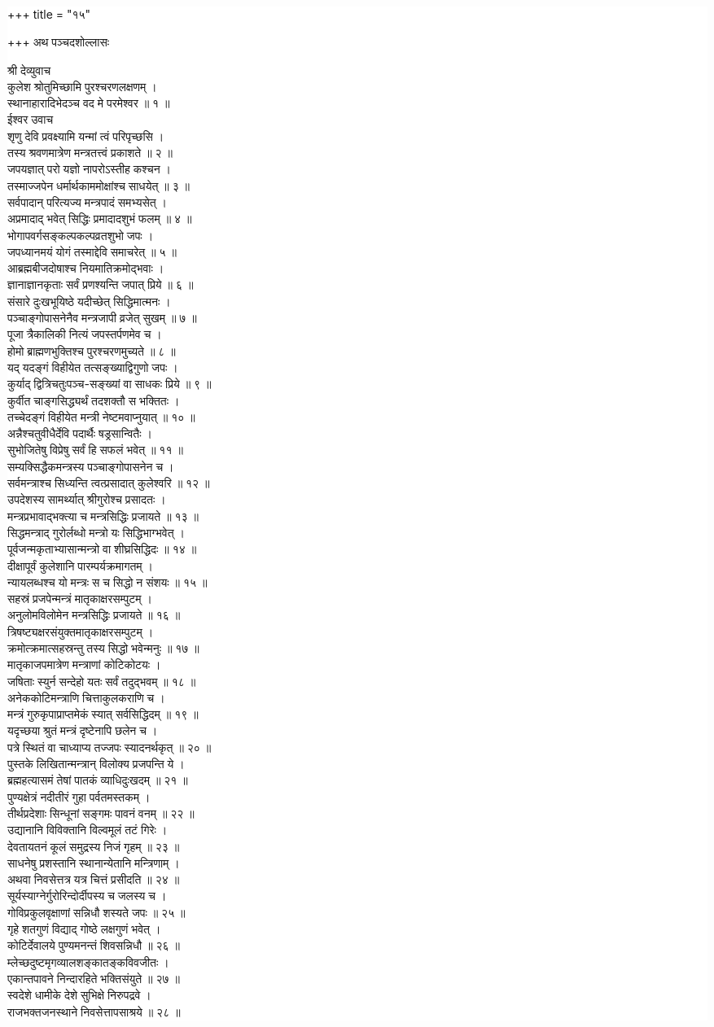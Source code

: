 +++
title = "१५"

+++
अथ पञ्चदशोल्लासः   
  
श्री देव्युवाच   
कुलेश श्रोतुमिच्छामि पुरश्चरणलक्षणम् ।   
स्थानाहारादिभेदञ्च वद मे परमेश्वर ॥ १ ॥  
ईश्वर उवाच    
शृणु देवि प्रवक्ष्यामि यन्मां त्वं परिपृच्छसि ।   
तस्य श्रवणमात्रेण मन्त्रतत्त्वं प्रकाशते ॥ २ ॥  
जपयज्ञात् परो यज्ञो नापरोऽस्तीह कश्चन ।   
तस्माज्जपेन धर्मार्थकाममोक्षांश्च साधयेत् ॥ ३ ॥  
सर्वपादान् परित्यज्य मन्त्रपादं समभ्यसेत् ।   
अप्रमादाद् भवेत् सिद्धिः प्रमादादशुभं फलम् ॥ ४ ॥  
भोगापवर्गसङ्कल्पकल्पव्रतशुभो जपः ।   
जपध्यानमयं योगं तस्माद्देवि समाचरेत् ॥ ५ ॥  
आब्रह्मबीजदोषाश्च नियमातिक्रमोद्भवाः ।   
ज्ञानाज्ञानकृताः सर्वं प्रणश्यन्ति जपात् प्रिये ॥ ६ ॥  
संसारे दुःखभूयिष्ठे यदीच्छेत् सिद्धिमात्मनः ।   
पञ्चाङ्गोपासनेनैव मन्त्रजापी व्रजेत् सुखम् ॥ ७ ॥  
पूजा त्रैकालिकी नित्यं जपस्तर्पणमेव च ।   
होमो ब्राह्मणभुक्तिश्च पुरश्चरणमुच्यते ॥ ८ ॥  
यद् यदङ्गं विहीयेत तत्सङ्ख्याद्विगुणो जपः ।   
कुर्याद् द्वित्रिचतुःपञ्च-सङ्ख्यां वा साधकः प्रिये ॥ ९ ॥  
कुर्वीत चाङ्गसिद्ध्यर्थं तदशक्तौ स भक्तितः ।   
तच्चेदङ्गं विहीयेत मन्त्री नेष्टमवाप्नुयात् ॥ १० ॥  
अन्नैश्चतुवीधैर्देवि पदार्थैः षड्रसान्वितैः ।   
सुभोजितेषु विप्रेषु सर्वं हि सफलं भवेत् ॥ ११ ॥  
सम्यक्सिद्धैकमन्त्रस्य पञ्चाङ्गोपासनेन च ।   
सर्वमन्त्राश्च सिध्यन्ति त्वत्प्रसादात् कुलेश्वरि ॥ १२ ॥  
उपदेशस्य सामर्थ्यात् श्रीगुरोश्च प्रसादतः ।   
मन्त्रप्रभावाद्भक्त्या च मन्त्रसिद्धिः प्रजायते ॥ १३ ॥  
सिद्धमन्त्राद् गुरोर्लब्धो मन्त्रो यः सिद्धिभाग्भवेत् ।   
पूर्वजन्मकृताभ्यासान्मन्त्रो वा शीघ्रसिद्धिदः ॥ १४ ॥  
दीक्षापूर्वं कुलेशानि पारम्पर्यक्रमागतम् ।   
न्यायलब्धश्च यो मन्त्रः स च सिद्धो न संशयः ॥ १५ ॥  
सहस्रं प्रजपेन्मन्त्रं मातृकाक्षरसम्पुटम् ।   
अनुलोमविलोमेन मन्त्रसिद्धिः प्रजायते ॥ १६ ॥  
त्रिषष्ट्यक्षरसंयुक्तमातृकाक्षरसम्पुटम् ।   
क्रमोत्क्रमात्सहस्रन्तु तस्य सिद्धो भवेन्मनुः ॥ १७ ॥  
मातृकाजपमात्रेण मन्त्राणां कोटिकोटयः ।   
जषिताः स्युर्न सन्देहो यतः सर्वं तदुद्भवम् ॥ १८ ॥  
अनेककोटिमन्त्राणि चित्ताकुलकराणि च ।   
मन्त्रं गुरुकृपाप्राप्तमेकं स्यात् सर्वसिद्धिदम् ॥ १९ ॥  
यदृच्छया श्रुतं मन्त्रं दृष्टेनापि छलेन च ।   
पत्रे स्थितं वा चाध्याप्य तज्जपः स्यादनर्थकृत् ॥ २० ॥  
पुस्तके लिखितान्मन्त्रान् विलोक्य प्रजपन्ति ये ।   
ब्रह्महत्यासमं तेषां पातकं व्याधिदुःखदम् ॥ २१ ॥  
पुण्यक्षेत्रं नदीतीरं गुहा पर्वतमस्तकम् ।   
तीर्थप्रदेशाः सिन्धूनां सङ्गमः पावनं वनम् ॥ २२ ॥  
उद्यानानि विविक्तानि विल्वमूलं तटं गिरेः ।   
देवतायतनं कूलं समुद्रस्य निजं गृहम् ॥ २३ ॥  
साधनेषु प्रशस्तानि स्थानान्येतानि मन्त्रिणाम् ।   
अथवा निवसेत्तत्र यत्र चित्तं प्रसीदति ॥ २४ ॥  
सूर्यस्याग्नेर्गुरोरिन्दोर्दीपस्य च जलस्य च ।   
गोविप्रकुलवृक्षाणां सन्निधौ शस्यते जपः ॥ २५ ॥  
गृहे शतगुणं विद्याद् गोष्ठे लक्षगुणं भवेत् ।   
कोटिर्देवालये पुण्यमनन्तं शिवसन्निधौ ॥ २६ ॥  
म्लेच्छदुष्टमृगव्यालशङ्कातङ्कविवजीतः ।   
एकान्तपावने निन्दारहिते भक्तिसंयुते ॥ २७ ॥  
स्वदेशे धामीके देशे सुभिक्षे निरुपद्रवे ।   
राजभक्तजनस्थाने निवसेत्तापसाश्रये ॥ २८ ॥  